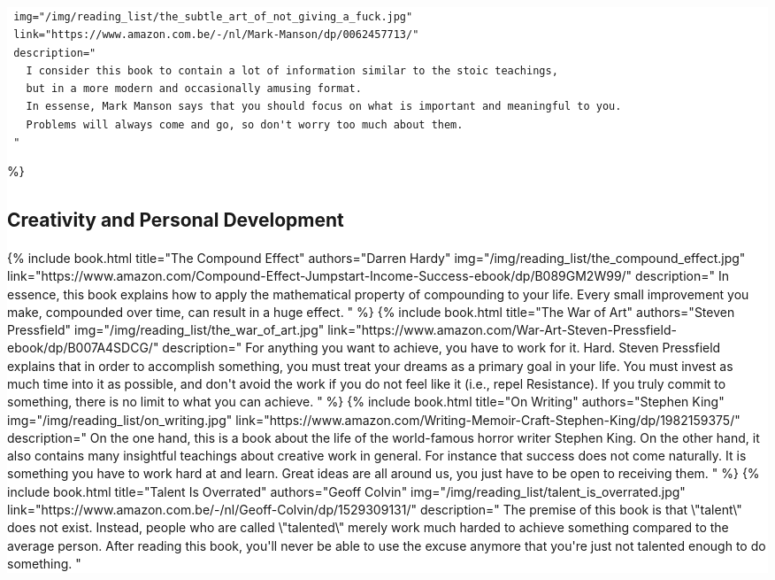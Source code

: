 	 img="/img/reading_list/the_subtle_art_of_not_giving_a_fuck.jpg"
     link="https://www.amazon.com.be/-/nl/Mark-Manson/dp/0062457713/"
     description="
	   I consider this book to contain a lot of information similar to the stoic teachings,
	   but in a more modern and occasionally amusing format.
	   In essense, Mark Manson says that you should focus on what is important and meaningful to you.
	   Problems will always come and go, so don't worry too much about them.
	 "
  %}
</div>

## Creativity and Personal Development

<div class="books">
  {% include book.html
     title="The Compound Effect"
     authors="Darren Hardy"
	 img="/img/reading_list/the_compound_effect.jpg"
     link="https://www.amazon.com/Compound-Effect-Jumpstart-Income-Success-ebook/dp/B089GM2W99/"
     description="
	   In essence, this book explains how to apply the mathematical property of compounding to your life.
	   Every small improvement you make, compounded over time, can result in a huge effect.
	 "
  %}
  {% include book.html
     title="The War of Art"
     authors="Steven Pressfield"
	 img="/img/reading_list/the_war_of_art.jpg"
     link="https://www.amazon.com/War-Art-Steven-Pressfield-ebook/dp/B007A4SDCG/"
     description="
	   For anything you want to achieve, you have to work for it. Hard.
	   Steven Pressfield explains that in order to accomplish something,
	   you must treat your dreams as a primary goal in your life.
	   You must invest as much time into it as possible, and don't avoid the work if you do not feel like it (i.e., repel Resistance).
	   If you truly commit to something, there is no limit to what you can achieve.
	 "
  %}
  {% include book.html
     title="On Writing"
     authors="Stephen King"
	 img="/img/reading_list/on_writing.jpg"
     link="https://www.amazon.com/Writing-Memoir-Craft-Stephen-King/dp/1982159375/"
     description="
	   On the one hand, this is a book about the life of the world-famous horror writer Stephen King.
	   On the other hand, it also contains many insightful teachings about creative work in general.
	   For instance that success does not come naturally. It is something you have to work hard at and learn.
	   Great ideas are all around us, you just have to be open to receiving them.
	 "
  %}
  {% include book.html
     title="Talent Is Overrated"
     authors="Geoff Colvin"
	 img="/img/reading_list/talent_is_overrated.jpg"
     link="https://www.amazon.com.be/-/nl/Geoff-Colvin/dp/1529309131/"
     description="
	   The premise of this book is that \"talent\" does not exist.
	   Instead, people who are called \"talented\" merely work much harded to achieve something compared to the average person.
	   After reading this book, you'll never be able to use the excuse anymore that you're just not talented enough to do something.
	 "